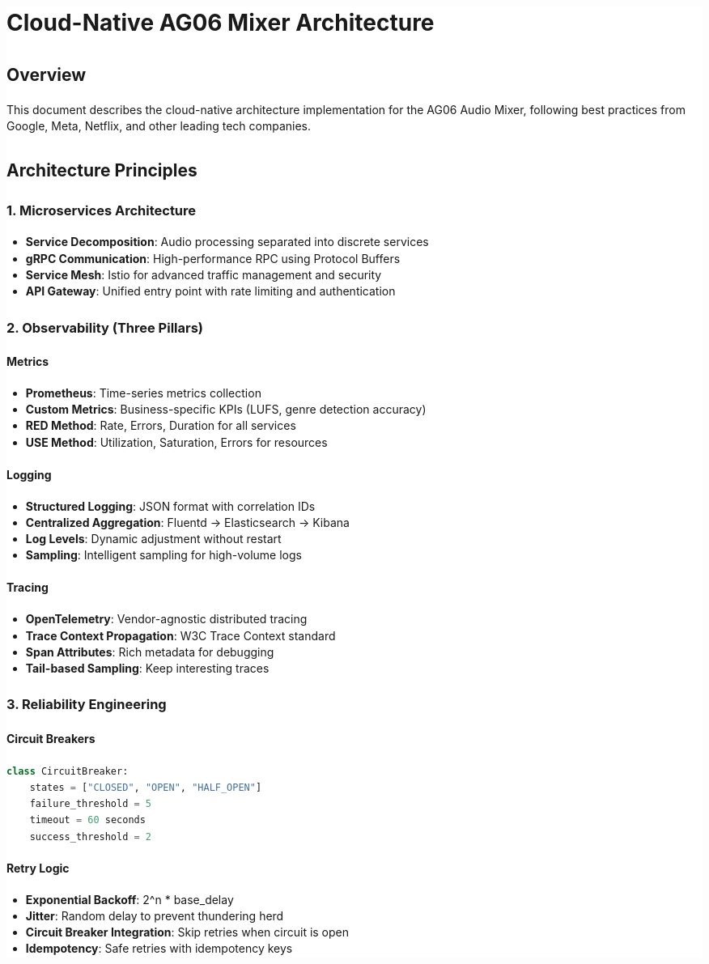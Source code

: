# Cloud-Native AG06 Mixer Architecture

## Overview

This document describes the cloud-native architecture implementation for the AG06 Audio Mixer, following best practices from Google, Meta, Netflix, and other leading tech companies.

## Architecture Principles

### 1. **Microservices Architecture**
- **Service Decomposition**: Audio processing separated into discrete services
- **gRPC Communication**: High-performance RPC using Protocol Buffers
- **Service Mesh**: Istio for advanced traffic management and security
- **API Gateway**: Unified entry point with rate limiting and authentication

### 2. **Observability (Three Pillars)**

#### Metrics
- **Prometheus**: Time-series metrics collection
- **Custom Metrics**: Business-specific KPIs (LUFS, genre detection accuracy)
- **RED Method**: Rate, Errors, Duration for all services
- **USE Method**: Utilization, Saturation, Errors for resources

#### Logging
- **Structured Logging**: JSON format with correlation IDs
- **Centralized Aggregation**: Fluentd → Elasticsearch → Kibana
- **Log Levels**: Dynamic adjustment without restart
- **Sampling**: Intelligent sampling for high-volume logs

#### Tracing
- **OpenTelemetry**: Vendor-agnostic distributed tracing
- **Trace Context Propagation**: W3C Trace Context standard
- **Span Attributes**: Rich metadata for debugging
- **Tail-based Sampling**: Keep interesting traces

### 3. **Reliability Engineering**

#### Circuit Breakers
```python
class CircuitBreaker:
    states = ["CLOSED", "OPEN", "HALF_OPEN"]
    failure_threshold = 5
    timeout = 60 seconds
    success_threshold = 2
```

#### Retry Logic
- **Exponential Backoff**: 2^n * base_delay
- **Jitter**: Random delay to prevent thundering herd
- **Circuit Breaker Integration**: Skip retries when circuit is open
- **Idempotency**: Safe retries with idempotency keys
